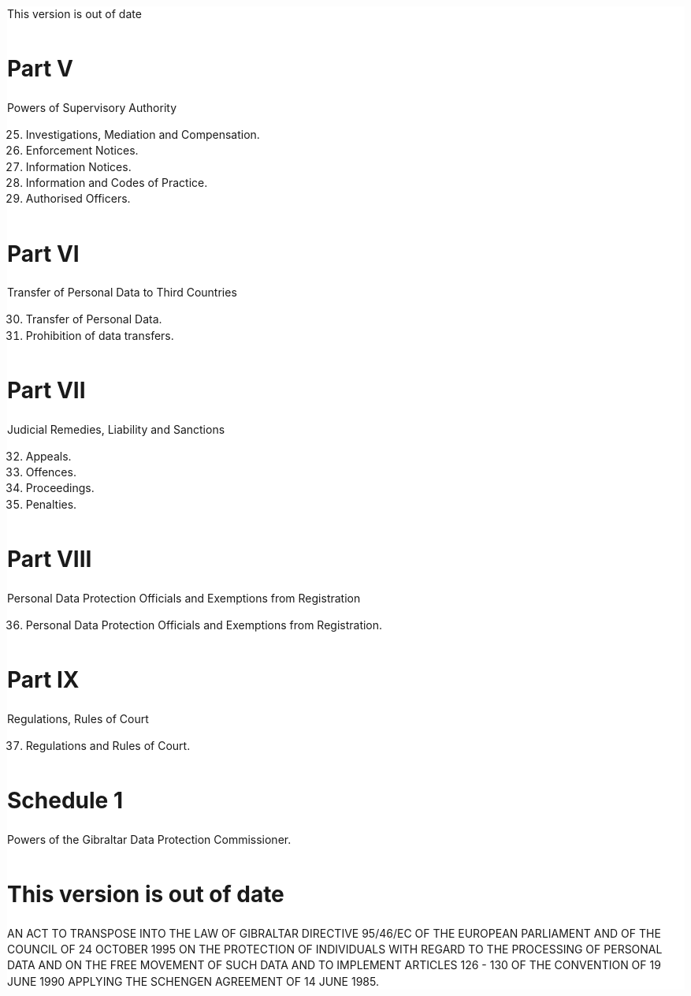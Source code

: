 This version is out of date

# Part V

Powers of Supervisory Authority

25. Investigations, Mediation and Compensation.  
26. Enforcement Notices.  
27. Information Notices.  
28. Information and Codes of Practice.  
29. Authorised Officers.

# Part VI

Transfer of Personal Data to Third Countries

30. Transfer of Personal Data.  
31. Prohibition of data transfers.

# Part VII

Judicial Remedies, Liability and Sanctions

32. Appeals.  
33. Offences.  
34. Proceedings.  
35. Penalties.

# Part VIII

Personal Data Protection Officials and Exemptions from Registration

36. Personal Data Protection Officials and Exemptions from Registration.

# Part IX

Regulations, Rules of Court

37. Regulations and Rules of Court.

# Schedule 1

Powers of the Gibraltar Data Protection Commissioner.

# This version is out of date

AN ACT TO TRANSPOSE INTO THE LAW OF GIBRALTAR DIRECTIVE 95/46/EC OF THE EUROPEAN PARLIAMENT AND OF THE COUNCIL OF 24 OCTOBER 1995 ON THE PROTECTION OF INDIVIDUALS WITH REGARD TO THE PROCESSING OF PERSONAL DATA AND ON THE FREE MOVEMENT OF SUCH DATA AND TO IMPLEMENT ARTICLES 126 - 130 OF THE CONVENTION OF 19 JUNE 1990 APPLYING THE SCHENGEN AGREEMENT OF 14 JUNE 1985.
